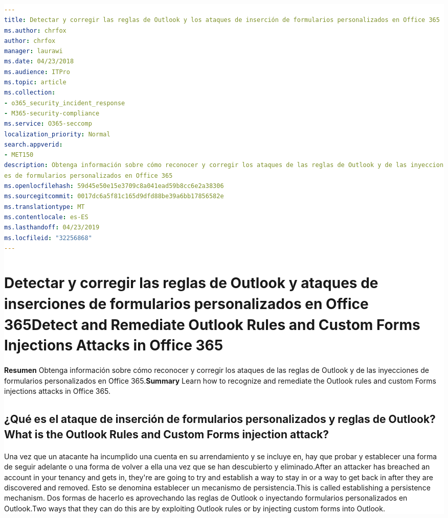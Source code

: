 ```yaml
---
title: Detectar y corregir las reglas de Outlook y los ataques de inserción de formularios personalizados en Office 365
ms.author: chrfox
author: chrfox
manager: laurawi
ms.date: 04/23/2018
ms.audience: ITPro
ms.topic: article
ms.collection:
- o365_security_incident_response
- M365-security-compliance
ms.service: O365-seccomp
localization_priority: Normal
search.appverid:
- MET150
description: Obtenga información sobre cómo reconocer y corregir los ataques de las reglas de Outlook y de las inyecciones de formularios personalizados en Office 365
ms.openlocfilehash: 59d45e50e15e3709c8a041ead59b8cc6e2a38306
ms.sourcegitcommit: 0017dc6a5f81c165d9dfd88be39a6bb17856582e
ms.translationtype: MT
ms.contentlocale: es-ES
ms.lasthandoff: 04/23/2019
ms.locfileid: "32256868"
---
```

# <a name="detect-and-remediate-outlook-rules-and-custom-forms-injections-attacks-in-office-365"></a><span data-ttu-id="9d0f2-103">Detectar y corregir las reglas de Outlook y ataques de inserciones de formularios personalizados en Office 365</span><span class="sxs-lookup"><span data-stu-id="9d0f2-103">Detect and Remediate Outlook Rules and Custom Forms Injections Attacks in Office 365</span></span>

<span data-ttu-id="9d0f2-104">**Resumen** Obtenga información sobre cómo reconocer y corregir los ataques de las reglas de Outlook y de las inyecciones de formularios personalizados en Office 365.</span><span class="sxs-lookup"><span data-stu-id="9d0f2-104">**Summary** Learn how to recognize and remediate the Outlook rules and custom Forms injections attacks in Office 365.</span></span>

## <a name="what-is-the-outlook-rules-and-custom-forms-injection-attack"></a><span data-ttu-id="9d0f2-105">¿Qué es el ataque de inserción de formularios personalizados y reglas de Outlook?</span><span class="sxs-lookup"><span data-stu-id="9d0f2-105">What is the Outlook Rules and Custom Forms injection attack?</span></span>
<span data-ttu-id="9d0f2-106">Una vez que un atacante ha incumplido una cuenta en su arrendamiento y se incluye en, hay que probar y establecer una forma de seguir adelante o una forma de volver a ella una vez que se han descubierto y eliminado.</span><span class="sxs-lookup"><span data-stu-id="9d0f2-106">After an attacker has breached an account in your tenancy and gets in, they're are going to try and establish a way to stay in or a way to get back in after they are discovered and removed.</span></span> <span data-ttu-id="9d0f2-107">Esto se denomina establecer un mecanismo de persistencia.</span><span class="sxs-lookup"><span data-stu-id="9d0f2-107">This is called establishing a persistence mechanism.</span></span> <span data-ttu-id="9d0f2-108">Dos formas de hacerlo es aprovechando las reglas de Outlook o inyectando formularios personalizados en Outlook.</span><span class="sxs-lookup"><span data-stu-id="9d0f2-108">Two ways that they can do this are by exploiting Outlook rules or by injecting custom forms into Outlook.</span></span>